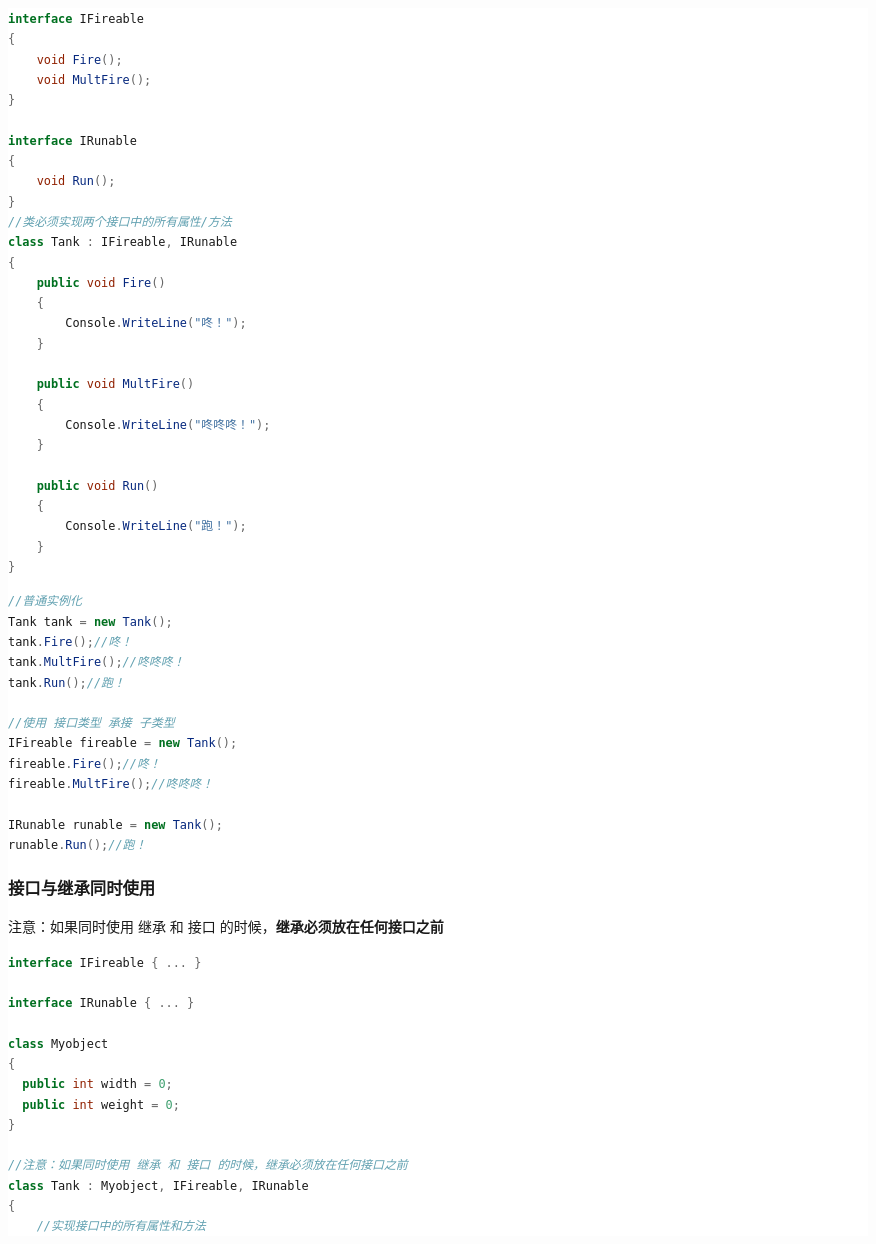 ```C#
interface IFireable
{
    void Fire();
    void MultFire();
}

interface IRunable
{
    void Run();
}
//类必须实现两个接口中的所有属性/方法
class Tank : IFireable, IRunable
{
    public void Fire()
    {
        Console.WriteLine("咚！");
    }

    public void MultFire()
    {
        Console.WriteLine("咚咚咚！");
    }

    public void Run()
    {
        Console.WriteLine("跑！");
    }
}
```

```C#
//普通实例化
Tank tank = new Tank();
tank.Fire();//咚！
tank.MultFire();//咚咚咚！
tank.Run();//跑！

//使用 接口类型 承接 子类型
IFireable fireable = new Tank();
fireable.Fire();//咚！
fireable.MultFire();//咚咚咚！

IRunable runable = new Tank();
runable.Run();//跑！
```

### 接口与继承同时使用

注意：如果同时使用 继承 和 接口 的时候，**继承必须放在任何接口之前**

```C#
interface IFireable { ... }

interface IRunable { ... }

class Myobject
{
  public int width = 0;
  public int weight = 0;
}

//注意：如果同时使用 继承 和 接口 的时候，继承必须放在任何接口之前
class Tank : Myobject, IFireable, IRunable
{
    //实现接口中的所有属性和方法
```